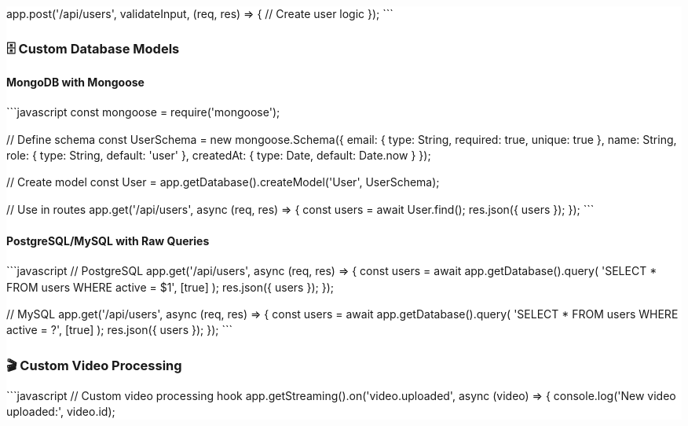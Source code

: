 app.post('/api/users', validateInput, (req, res) => {
  // Create user logic
});
\`\`\`

### **🗄️ Custom Database Models**

#### **MongoDB with Mongoose**
\`\`\`javascript
const mongoose = require('mongoose');

// Define schema
const UserSchema = new mongoose.Schema({
  email: { type: String, required: true, unique: true },
  name: String,
  role: { type: String, default: 'user' },
  createdAt: { type: Date, default: Date.now }
});

// Create model
const User = app.getDatabase().createModel('User', UserSchema);

// Use in routes
app.get('/api/users', async (req, res) => {
  const users = await User.find();
  res.json({ users });
});
\`\`\`

#### **PostgreSQL/MySQL with Raw Queries**
\`\`\`javascript
// PostgreSQL
app.get('/api/users', async (req, res) => {
  const users = await app.getDatabase().query(
    'SELECT * FROM users WHERE active = $1',
    [true]
  );
  res.json({ users });
});

// MySQL
app.get('/api/users', async (req, res) => {
  const users = await app.getDatabase().query(
    'SELECT * FROM users WHERE active = ?',
    [true]
  );
  res.json({ users });
});
\`\`\`

### **🎬 Custom Video Processing**

\`\`\`javascript
// Custom video processing hook
app.getStreaming().on('video.uploaded', async (video) => {
  console.log('New video uploaded:', video.id);
  
